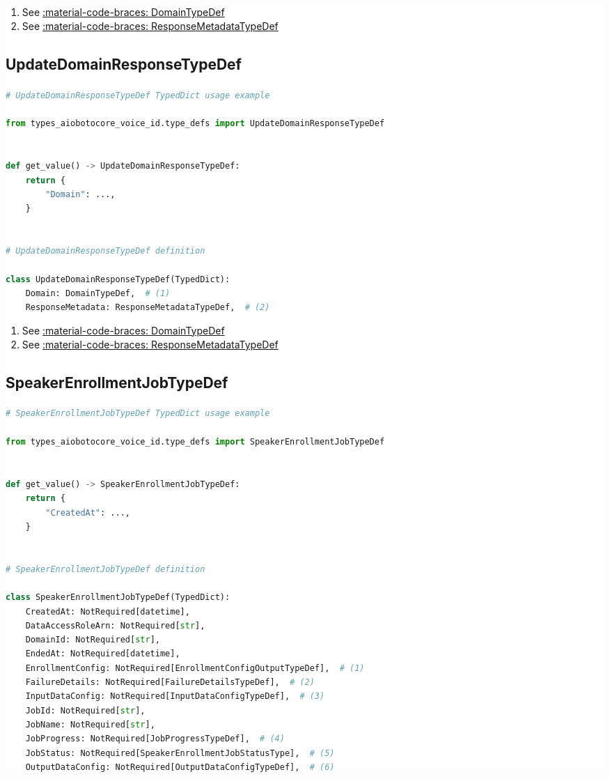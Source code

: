 ```python
```

1. See [:material-code-braces: DomainTypeDef](./type_defs.md#domaintypedef) 
2. See [:material-code-braces: ResponseMetadataTypeDef](./type_defs.md#responsemetadatatypedef) 
## UpdateDomainResponseTypeDef

```python
# UpdateDomainResponseTypeDef TypedDict usage example

from types_aiobotocore_voice_id.type_defs import UpdateDomainResponseTypeDef


def get_value() -> UpdateDomainResponseTypeDef:
    return {
        "Domain": ...,
    }


# UpdateDomainResponseTypeDef definition

class UpdateDomainResponseTypeDef(TypedDict):
    Domain: DomainTypeDef,  # (1)
    ResponseMetadata: ResponseMetadataTypeDef,  # (2)
```

1. See [:material-code-braces: DomainTypeDef](./type_defs.md#domaintypedef) 
2. See [:material-code-braces: ResponseMetadataTypeDef](./type_defs.md#responsemetadatatypedef) 
## SpeakerEnrollmentJobTypeDef

```python
# SpeakerEnrollmentJobTypeDef TypedDict usage example

from types_aiobotocore_voice_id.type_defs import SpeakerEnrollmentJobTypeDef


def get_value() -> SpeakerEnrollmentJobTypeDef:
    return {
        "CreatedAt": ...,
    }


# SpeakerEnrollmentJobTypeDef definition

class SpeakerEnrollmentJobTypeDef(TypedDict):
    CreatedAt: NotRequired[datetime],
    DataAccessRoleArn: NotRequired[str],
    DomainId: NotRequired[str],
    EndedAt: NotRequired[datetime],
    EnrollmentConfig: NotRequired[EnrollmentConfigOutputTypeDef],  # (1)
    FailureDetails: NotRequired[FailureDetailsTypeDef],  # (2)
    InputDataConfig: NotRequired[InputDataConfigTypeDef],  # (3)
    JobId: NotRequired[str],
    JobName: NotRequired[str],
    JobProgress: NotRequired[JobProgressTypeDef],  # (4)
    JobStatus: NotRequired[SpeakerEnrollmentJobStatusType],  # (5)
    OutputDataConfig: NotRequired[OutputDataConfigTypeDef],  # (6)
```
